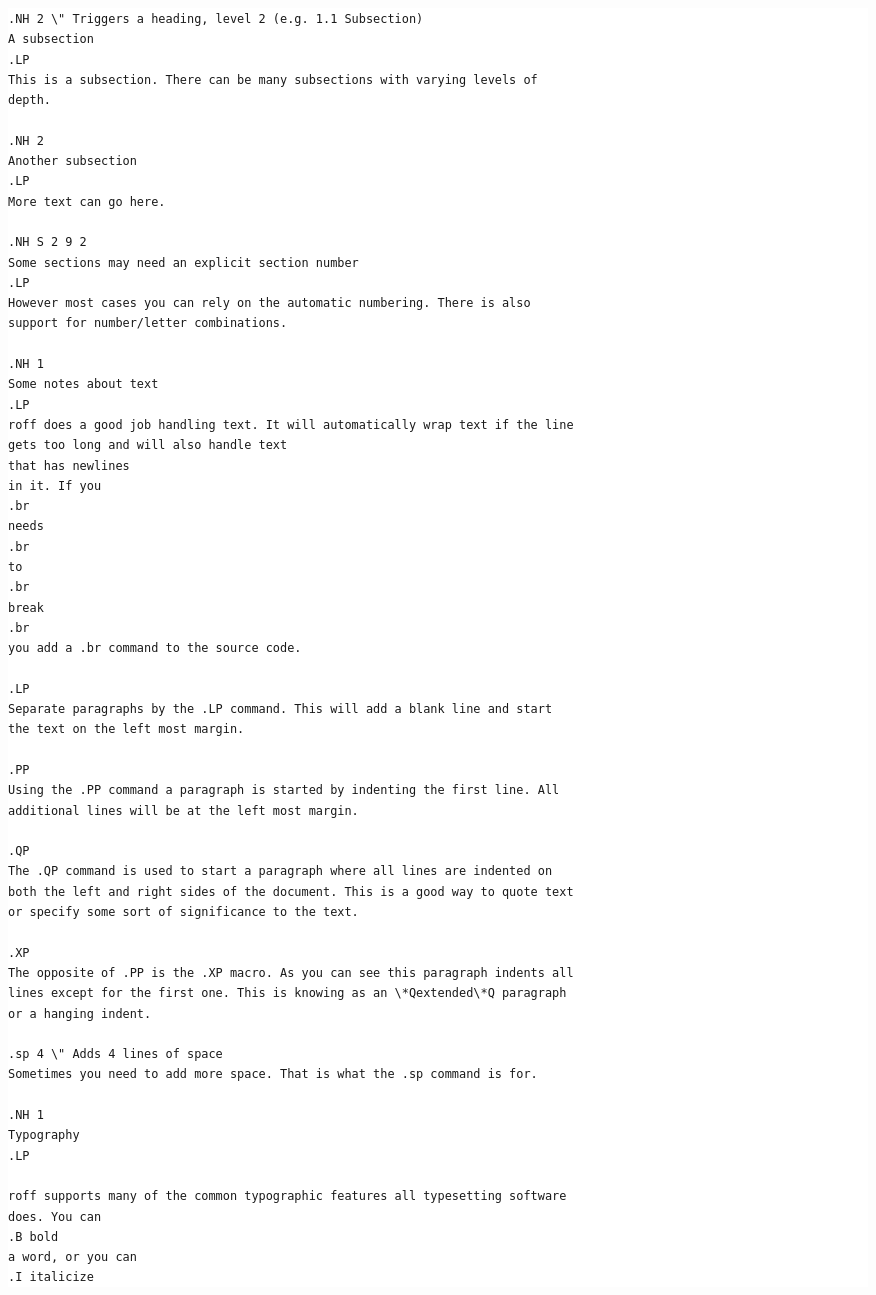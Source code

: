 ```groff
.NH 2 \" Triggers a heading, level 2 (e.g. 1.1 Subsection)
A subsection
.LP
This is a subsection. There can be many subsections with varying levels of
depth.

.NH 2
Another subsection
.LP
More text can go here.

.NH S 2 9 2
Some sections may need an explicit section number
.LP
However most cases you can rely on the automatic numbering. There is also
support for number/letter combinations.

.NH 1
Some notes about text
.LP
roff does a good job handling text. It will automatically wrap text if the line
gets too long and will also handle text
that has newlines
in it. If you
.br
needs
.br
to
.br
break
.br
you add a .br command to the source code.

.LP
Separate paragraphs by the .LP command. This will add a blank line and start
the text on the left most margin.

.PP
Using the .PP command a paragraph is started by indenting the first line. All
additional lines will be at the left most margin.

.QP
The .QP command is used to start a paragraph where all lines are indented on
both the left and right sides of the document. This is a good way to quote text
or specify some sort of significance to the text.

.XP
The opposite of .PP is the .XP macro. As you can see this paragraph indents all
lines except for the first one. This is knowing as an \*Qextended\*Q paragraph
or a hanging indent.

.sp 4 \" Adds 4 lines of space
Sometimes you need to add more space. That is what the .sp command is for.

.NH 1
Typography
.LP

roff supports many of the common typographic features all typesetting software
does. You can
.B bold
a word, or you can
.I italicize
```